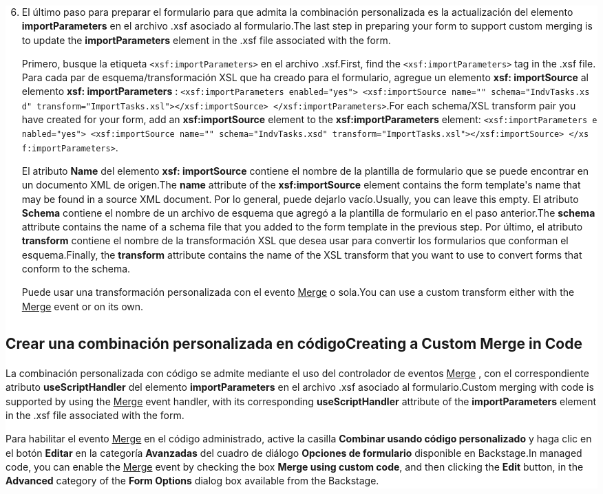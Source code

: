 6. <span data-ttu-id="66da9-173">El último paso para preparar el formulario para que admita la combinación personalizada es la actualización del elemento **importParameters** en el archivo .xsf asociado al formulario.</span><span class="sxs-lookup"><span data-stu-id="66da9-173">The last step in preparing your form to support custom merging is to update the **importParameters** element in the .xsf file associated with the form.</span></span> 

    <span data-ttu-id="66da9-174">Primero, busque la etiqueta  `<xsf:importParameters>` en el archivo .xsf.</span><span class="sxs-lookup"><span data-stu-id="66da9-174">First, find the  `<xsf:importParameters>` tag in the .xsf file.</span></span> <span data-ttu-id="66da9-175">Para cada par de esquema/transformación XSL que ha creado para el formulario, agregue un elemento **xsf: importSource** al elemento **xsf: importParameters** : `<xsf:importParameters enabled="yes"> <xsf:importSource name="" schema="IndvTasks.xsd" transform="ImportTasks.xsl"></xsf:importSource> </xsf:importParameters>`.</span><span class="sxs-lookup"><span data-stu-id="66da9-175">For each schema/XSL transform pair you have created for your form, add an **xsf:importSource** element to the **xsf:importParameters** element:  `<xsf:importParameters enabled="yes"> <xsf:importSource name="" schema="IndvTasks.xsd" transform="ImportTasks.xsl"></xsf:importSource> </xsf:importParameters>`.</span></span> 
    
    <span data-ttu-id="66da9-176">El atributo **Name** del elemento **xsf: importSource** contiene el nombre de la plantilla de formulario que se puede encontrar en un documento XML de origen.</span><span class="sxs-lookup"><span data-stu-id="66da9-176">The **name** attribute of the **xsf:importSource** element contains the form template's name that may be found in a source XML document.</span></span> <span data-ttu-id="66da9-177">Por lo general, puede dejarlo vacío.</span><span class="sxs-lookup"><span data-stu-id="66da9-177">Usually, you can leave this empty.</span></span> <span data-ttu-id="66da9-178">El atributo **Schema** contiene el nombre de un archivo de esquema que agregó a la plantilla de formulario en el paso anterior.</span><span class="sxs-lookup"><span data-stu-id="66da9-178">The **schema** attribute contains the name of a schema file that you added to the form template in the previous step.</span></span> <span data-ttu-id="66da9-179">Por último, el atributo **transform** contiene el nombre de la transformación XSL que desea usar para convertir los formularios que conforman el esquema.</span><span class="sxs-lookup"><span data-stu-id="66da9-179">Finally, the **transform** attribute contains the name of the XSL transform that you want to use to convert forms that conform to the schema.</span></span> 
    
    <span data-ttu-id="66da9-180">Puede usar una transformación personalizada con el evento [Merge](https://msdn.microsoft.com/library/Microsoft.Office.InfoPath.FormEvents.Merge.aspx) o sola.</span><span class="sxs-lookup"><span data-stu-id="66da9-180">You can use a custom transform either with the [Merge](https://msdn.microsoft.com/library/Microsoft.Office.InfoPath.FormEvents.Merge.aspx) event or on its own.</span></span> 
    
## <a name="creating-a-custom-merge-in-code"></a><span data-ttu-id="66da9-181">Crear una combinación personalizada en código</span><span class="sxs-lookup"><span data-stu-id="66da9-181">Creating a Custom Merge in Code</span></span>

<span data-ttu-id="66da9-182">La combinación personalizada con código se admite mediante el uso del controlador de eventos [Merge](https://msdn.microsoft.com/library/Microsoft.Office.InfoPath.FormEvents.Merge.aspx) , con el correspondiente atributo **useScriptHandler** del elemento **importParameters** en el archivo .xsf asociado al formulario.</span><span class="sxs-lookup"><span data-stu-id="66da9-182">Custom merging with code is supported by using the [Merge](https://msdn.microsoft.com/library/Microsoft.Office.InfoPath.FormEvents.Merge.aspx) event handler, with its corresponding **useScriptHandler** attribute of the **importParameters** element in the .xsf file associated with the form.</span></span> 

<span data-ttu-id="66da9-183">Para habilitar el evento [Merge](https://msdn.microsoft.com/library/Microsoft.Office.InfoPath.FormEvents.Merge.aspx) en el código administrado, active la casilla **Combinar usando código personalizado** y haga clic en el botón **Editar** en la categoría **Avanzadas** del cuadro de diálogo **Opciones de formulario** disponible en Backstage.</span><span class="sxs-lookup"><span data-stu-id="66da9-183">In managed code, you can enable the [Merge](https://msdn.microsoft.com/library/Microsoft.Office.InfoPath.FormEvents.Merge.aspx) event by checking the box **Merge using custom code**, and then clicking the **Edit** button, in the **Advanced** category of the **Form Options** dialog box available from the Backstage.</span></span> 
  

